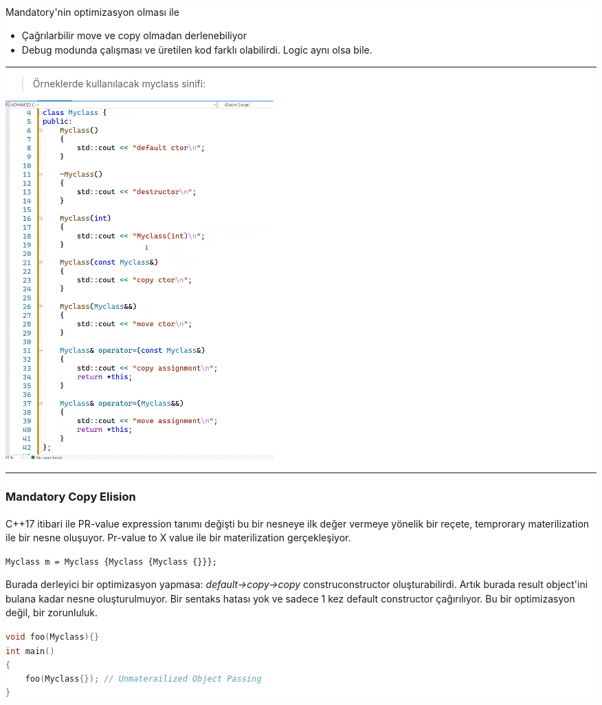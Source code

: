 Mandatory'nin optimizasyon olması ile

- Çağrılarbilir move ve copy olmadan derlenebiliyor
- Debug modunda çalışması ve üretilen kod farklı olabilirdi. Logic aynı olsa bile.

---

> Örneklerde kullanılacak myclass sinifi:

![Alt text](res/kodlar/myclass_sinifi.png)

---

### Mandatory Copy Elision

C++17 itibari ile PR-value expression tanımı değişti bu bir nesneye ilk değer vermeye yönelik bir reçete, temprorary materilization ile bir nesne oluşuyor. Pr-value to X value ile bir materilization gerçekleşiyor.

`Myclass m = Myclass {Myclass {Myclass {}}};`

Burada derleyici bir optimizasyon yapmasa: *default->copy->copy* construconstructor oluşturabilirdi. Artık burada result object'ini bulana kadar nesne oluşturulmuyor. Bir sentaks hatası yok ve sadece 1 kez default constructor çağırılıyor. Bu bir optimizasyon değil, bir zorunluluk.

```c++
void foo(Myclass){}
int main()
{
    foo(Myclass{}); // Unmaterailized Object Passing
}
```
